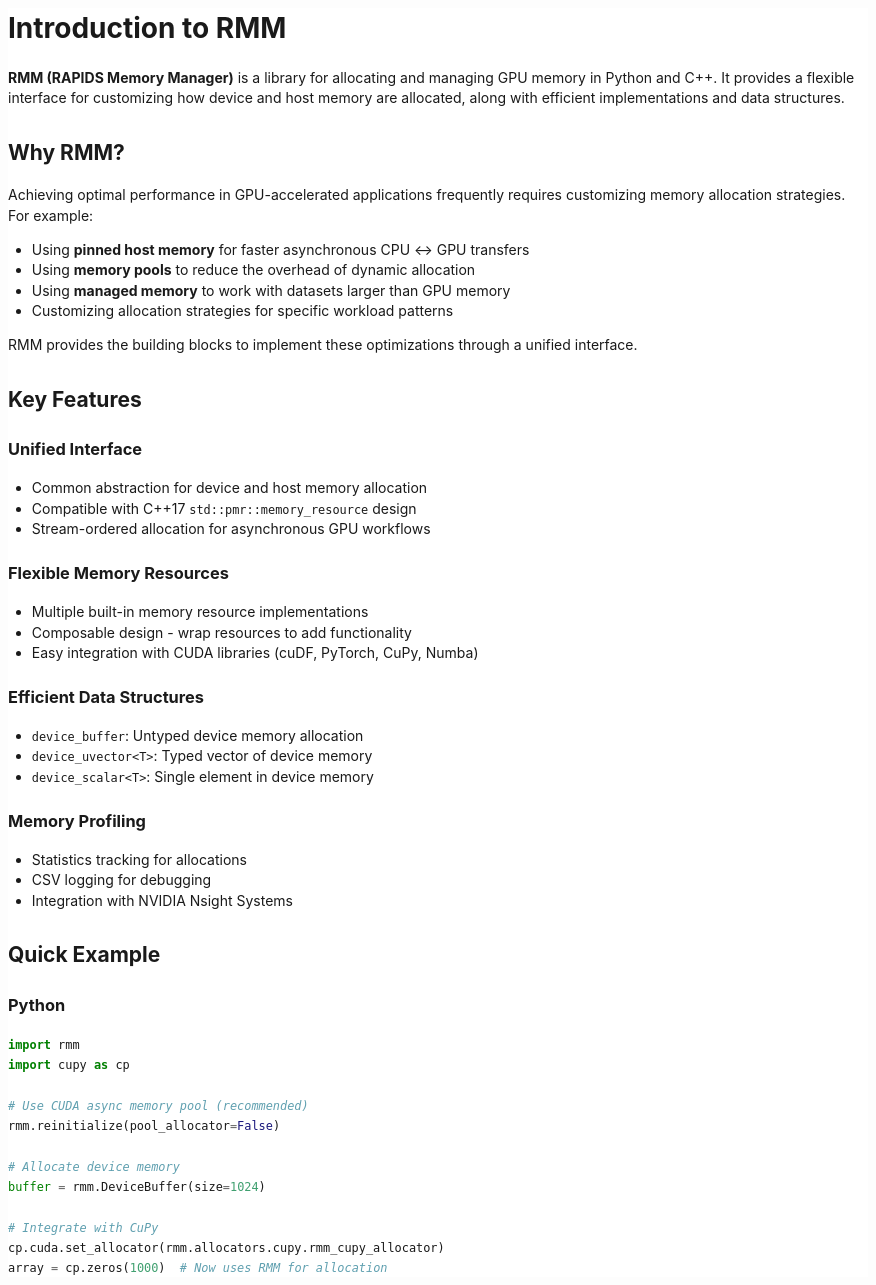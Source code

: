 # Introduction to RMM

**RMM (RAPIDS Memory Manager)** is a library for allocating and managing GPU memory in Python and C++. It provides a flexible interface for customizing how device and host memory are allocated, along with efficient implementations and data structures.

## Why RMM?

Achieving optimal performance in GPU-accelerated applications frequently requires customizing memory allocation strategies. For example:

- Using **pinned host memory** for faster asynchronous CPU ↔ GPU transfers
- Using **memory pools** to reduce the overhead of dynamic allocation
- Using **managed memory** to work with datasets larger than GPU memory
- Customizing allocation strategies for specific workload patterns

RMM provides the building blocks to implement these optimizations through a unified interface.

## Key Features

### Unified Interface
- Common abstraction for device and host memory allocation
- Compatible with C++17 `std::pmr::memory_resource` design
- Stream-ordered allocation for asynchronous GPU workflows

### Flexible Memory Resources
- Multiple built-in memory resource implementations
- Composable design - wrap resources to add functionality
- Easy integration with CUDA libraries (cuDF, PyTorch, CuPy, Numba)

### Efficient Data Structures
- `device_buffer`: Untyped device memory allocation
- `device_uvector<T>`: Typed vector of device memory
- `device_scalar<T>`: Single element in device memory

### Memory Profiling
- Statistics tracking for allocations
- CSV logging for debugging
- Integration with NVIDIA Nsight Systems

## Quick Example

### Python

```python
import rmm
import cupy as cp

# Use CUDA async memory pool (recommended)
rmm.reinitialize(pool_allocator=False)

# Allocate device memory
buffer = rmm.DeviceBuffer(size=1024)

# Integrate with CuPy
cp.cuda.set_allocator(rmm.allocators.cupy.rmm_cupy_allocator)
array = cp.zeros(1000)  # Now uses RMM for allocation
```
